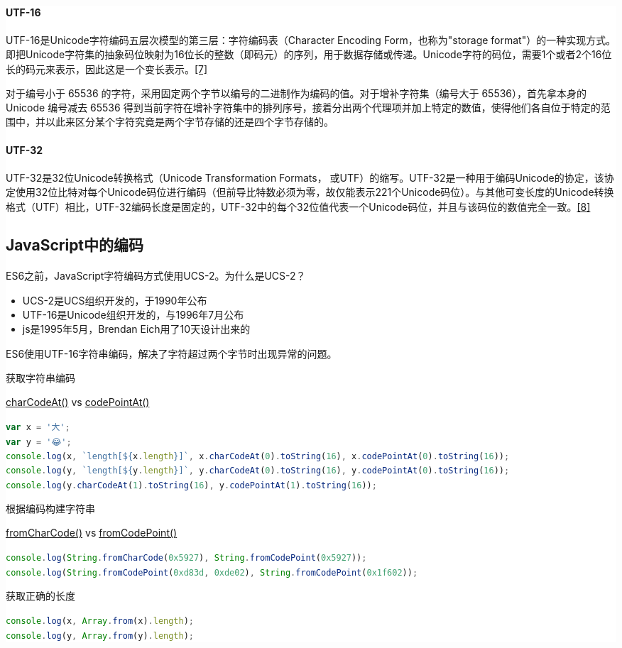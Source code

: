 
#### UTF-16

UTF-16是Unicode字符编码五层次模型的第三层：字符编码表（Character Encoding Form，也称为"storage format"）的一种实现方式。即把Unicode字符集的抽象码位映射为16位长的整数（即码元）的序列，用于数据存储或传递。Unicode字符的码位，需要1个或者2个16位长的码元来表示，因此这是一个变长表示。[[7]](https://zh.wikipedia.org/wiki/UTF-16)

对于编号小于 65536 的字符，采用固定两个字节以编号的二进制作为编码的值。对于增补字符集（编号大于 65536），首先拿本身的 Unicode 编号减去 65536 得到当前字符在增补字符集中的排列序号，接着分出两个代理项并加上特定的数值，使得他们各自位于特定的范围中，并以此来区分某个字符究竟是两个字节存储的还是四个字节存储的。

#### UTF-32

UTF-32是32位Unicode转换格式（Unicode Transformation Formats， 或UTF）的缩写。UTF-32是一种用于编码Unicode的协定，该协定使用32位比特对每个Unicode码位进行编码（但前导比特数必须为零，故仅能表示221个Unicode码位）。与其他可变长度的Unicode转换格式（UTF）相比，UTF-32编码长度是固定的，UTF-32中的每个32位值代表一个Unicode码位，并且与该码位的数值完全一致。[[8]](https://zh.wikipedia.org/wiki/UTF-32)

## JavaScript中的编码

ES6之前，JavaScript字符编码方式使用UCS-2。为什么是UCS-2？

* UCS-2是UCS组织开发的，于1990年公布
* UTF-16是Unicode组织开发的，与1996年7月公布
* js是1995年5月，Brendan Eich用了10天设计出来的

ES6使用UTF-16字符串编码，解决了字符超过两个字节时出现异常的问题。

获取字符串编码

[charCodeAt()](https://developer.mozilla.org/zh-CN/docs/Web/JavaScript/Reference/Global_Objects/String/charCodeAt) vs [codePointAt()](https://developer.mozilla.org/zh-CN/docs/Web/JavaScript/Reference/Global_Objects/String/codePointAt)

```js
var x = '大';
var y = '😂';
console.log(x, `length[${x.length}]`, x.charCodeAt(0).toString(16), x.codePointAt(0).toString(16));
console.log(y, `length[${y.length}]`, y.charCodeAt(0).toString(16), y.codePointAt(0).toString(16));
console.log(y.charCodeAt(1).toString(16), y.codePointAt(1).toString(16));
```

根据编码构建字符串

[fromCharCode()](https://developer.mozilla.org/zh-CN/docs/Web/JavaScript/Reference/Global_Objects/String/fromCharCode) vs [fromCodePoint()](https://developer.mozilla.org/zh-CN/docs/Web/JavaScript/Reference/Global_Objects/String/fromCodePoint)

```js
console.log(String.fromCharCode(0x5927), String.fromCodePoint(0x5927));
console.log(String.fromCodePoint(0xd83d, 0xde02), String.fromCodePoint(0x1f602));
```

获取正确的长度

```js
console.log(x, Array.from(x).length);
console.log(y, Array.from(y).length);
```
